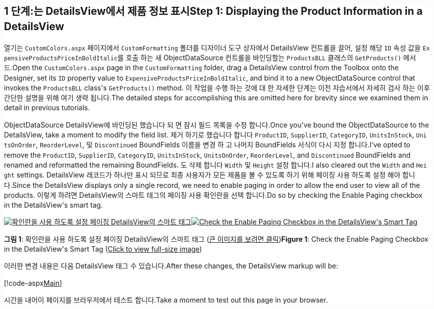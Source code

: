 ## <a name="step-1-displaying-the-product-information-in-a-detailsview"></a><span data-ttu-id="b2ccd-128">1 단계:는 DetailsView에서 제품 정보 표시</span><span class="sxs-lookup"><span data-stu-id="b2ccd-128">Step 1: Displaying the Product Information in a DetailsView</span></span>

<span data-ttu-id="b2ccd-129">열기는 `CustomColors.aspx` 페이지에서 `CustomFormatting` 폴더를 디자이너 도구 상자에서 DetailsView 컨트롤을 끌어, 설정 해당 `ID` 속성 값을 `ExpensiveProductsPriceInBoldItalic`를 호출 하는 새 ObjectDataSource 컨트롤을 바인딩할는 `ProductsBLL` 클래스의 `GetProducts()` 메서드.</span><span class="sxs-lookup"><span data-stu-id="b2ccd-129">Open the `CustomColors.aspx` page in the `CustomFormatting` folder, drag a DetailsView control from the Toolbox onto the Designer, set its `ID` property value to `ExpensiveProductsPriceInBoldItalic`, and bind it to a new ObjectDataSource control that invokes the `ProductsBLL` class's `GetProducts()` method.</span></span> <span data-ttu-id="b2ccd-130">이 작업을 수행 하는 것에 대 한 자세한 단계는 이전 자습서에서 자세히 검사 하는 이후 간단한 설명을 위해 여기 생략 됩니다.</span><span class="sxs-lookup"><span data-stu-id="b2ccd-130">The detailed steps for accomplishing this are omitted here for brevity since we examined them in detail in previous tutorials.</span></span>

<span data-ttu-id="b2ccd-131">ObjectDataSource DetailsView에 바인딩된 했습니다 되 면 잠시 필드 목록을 수정 합니다.</span><span class="sxs-lookup"><span data-stu-id="b2ccd-131">Once you've bound the ObjectDataSource to the DetailsView, take a moment to modify the field list.</span></span> <span data-ttu-id="b2ccd-132">제거 하기로 했습니다 합니다 `ProductID`, `SupplierID`, `CategoryID`, `UnitsInStock`, `UnitsOnOrder`, `ReorderLevel`, 및 `Discontinued` BoundFields 이름을 변경 하 고 나머지 BoundFields 서식이 다시 지정 합니다.</span><span class="sxs-lookup"><span data-stu-id="b2ccd-132">I've opted to remove the `ProductID`, `SupplierID`, `CategoryID`, `UnitsInStock`, `UnitsOnOrder`, `ReorderLevel`, and `Discontinued` BoundFields and renamed and reformatted the remaining BoundFields.</span></span> <span data-ttu-id="b2ccd-133">도 삭제 합니다 `Width` 및 `Height` 설정 합니다.</span><span class="sxs-lookup"><span data-stu-id="b2ccd-133">I also cleared out the `Width` and `Height` settings.</span></span> <span data-ttu-id="b2ccd-134">DetailsView 레코드가 하나만 표시 되므로 최종 사용자가 모든 제품을 볼 수 있도록 하기 위해 페이징 사용 하도록 설정 해야 합니다.</span><span class="sxs-lookup"><span data-stu-id="b2ccd-134">Since the DetailsView displays only a single record, we need to enable paging in order to allow the end user to view all of the products.</span></span> <span data-ttu-id="b2ccd-135">이렇게 하려면 DetailsView의 스마트 태그의 페이징 사용 확인란을 선택 합니다.</span><span class="sxs-lookup"><span data-stu-id="b2ccd-135">Do so by checking the Enable Paging checkbox in the DetailsView's smart tag.</span></span>


<span data-ttu-id="b2ccd-136">[![확인란을 사용 하도록 설정 페이징 DetailsView의 스마트 태그](custom-formatting-based-upon-data-cs/_static/image2.png)](custom-formatting-based-upon-data-cs/_static/image1.png)</span><span class="sxs-lookup"><span data-stu-id="b2ccd-136">[![Check the Enable Paging Checkbox in the DetailsView's Smart Tag](custom-formatting-based-upon-data-cs/_static/image2.png)](custom-formatting-based-upon-data-cs/_static/image1.png)</span></span>

<span data-ttu-id="b2ccd-137">**그림 1**: 확인란을 사용 하도록 설정 페이징 DetailsView의 스마트 태그 ([큰 이미지를 보려면 클릭](custom-formatting-based-upon-data-cs/_static/image3.png))</span><span class="sxs-lookup"><span data-stu-id="b2ccd-137">**Figure 1**: Check the Enable Paging Checkbox in the DetailsView's Smart Tag ([Click to view full-size image](custom-formatting-based-upon-data-cs/_static/image3.png))</span></span>


<span data-ttu-id="b2ccd-138">이러한 변경 내용은 다음 DetailsView 태그 수 있습니다.</span><span class="sxs-lookup"><span data-stu-id="b2ccd-138">After these changes, the DetailsView markup will be:</span></span>


[!code-aspx[Main](custom-formatting-based-upon-data-cs/samples/sample1.aspx)]

<span data-ttu-id="b2ccd-139">시간을 내어이 페이지를 브라우저에서 테스트 합니다.</span><span class="sxs-lookup"><span data-stu-id="b2ccd-139">Take a moment to test out this page in your browser.</span></span>
